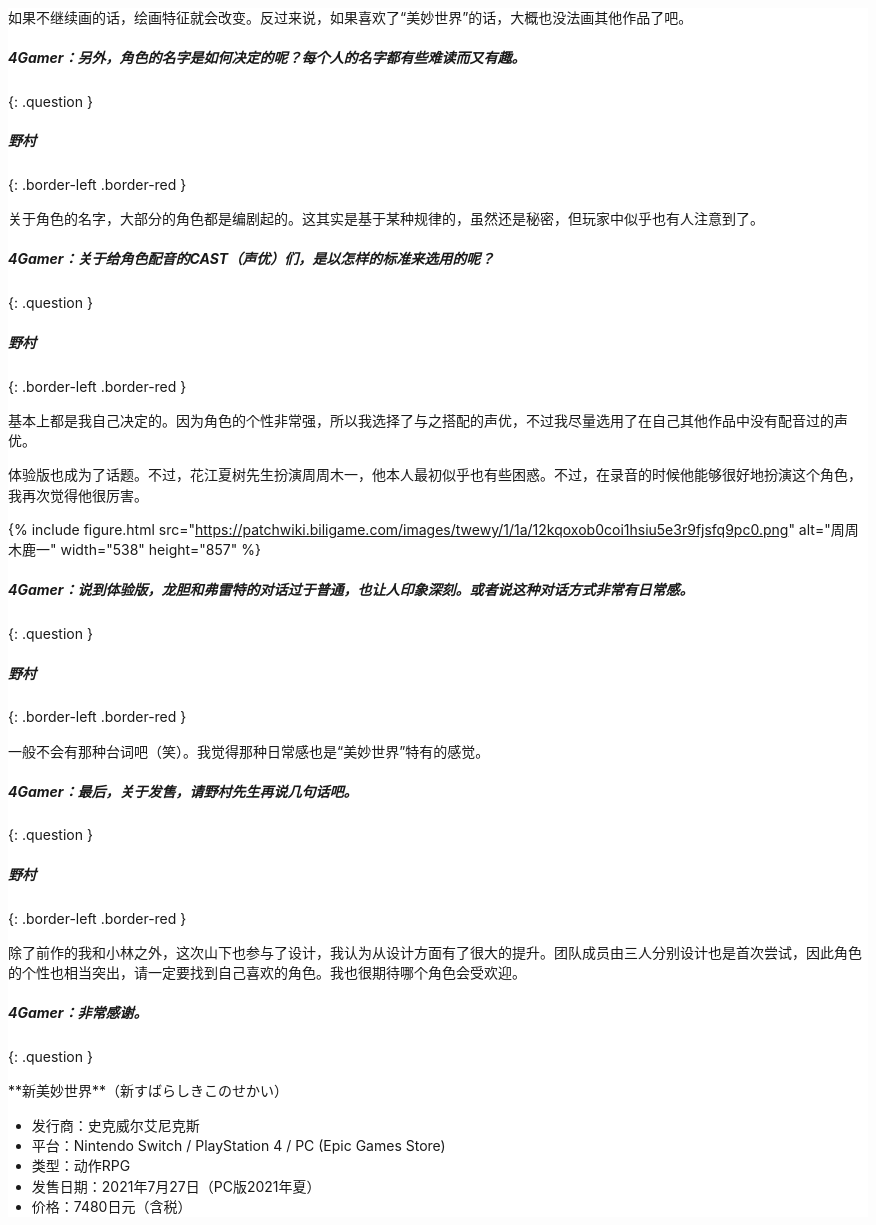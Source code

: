 如果不继续画的话，绘画特征就会改变。反过来说，如果喜欢了“美妙世界”的话，大概也没法画其他作品了吧。

##### 4Gamer：另外，角色的名字是如何决定的呢？每个人的名字都有些难读而又有趣。
{: .question }

##### 野村
{: .border-left .border-red }

关于角色的名字，大部分的角色都是编剧起的。这其实是基于某种规律的，虽然还是秘密，但玩家中似乎也有人注意到了。

##### 4Gamer：关于给角色配音的CAST（声优）们，是以怎样的标准来选用的呢？
{: .question }

##### 野村
{: .border-left .border-red }

基本上都是我自己决定的。因为角色的个性非常强，所以我选择了与之搭配的声优，不过我尽量选用了在自己其他作品中没有配音过的声优。

体验版也成为了话题。不过，花江夏树先生扮演周周木一，他本人最初似乎也有些困惑。不过，在录音的时候他能够很好地扮演这个角色，我再次觉得他很厉害。

{% include figure.html src="https://patchwiki.biligame.com/images/twewy/1/1a/12kqoxob0coi1hsiu5e3r9fjsfq9pc0.png" alt="周周木鹿一" width="538" height="857" %}

##### 4Gamer：说到体验版，龙胆和弗雷特的对话过于普通，也让人印象深刻。或者说这种对话方式非常有日常感。
{: .question }

##### 野村
{: .border-left .border-red }

一般不会有那种台词吧（笑）。我觉得那种日常感也是“美妙世界”特有的感觉。

##### 4Gamer：最后，关于发售，请野村先生再说几句话吧。
{: .question }

##### 野村
{: .border-left .border-red }

除了前作的我和小林之外，这次山下也参与了设计，我认为从设计方面有了很大的提升。团队成员由三人分别设计也是首次尝试，因此角色的个性也相当突出，请一定要找到自己喜欢的角色。我也很期待哪个角色会受欢迎。

##### 4Gamer：非常感谢。
{: .question }

<div class="alert alert-success" markdown="1">
**新美妙世界**（<span lang="ja">新すばらしきこのせかい</span>）

* 发行商：史克威尔艾尼克斯
* 平台：Nintendo Switch / PlayStation 4 / PC (Epic Games Store)
* 类型：动作RPG
* 发售日期：2021年7月27日（PC版2021年夏）
* 价格：7480日元（含税）
</div>